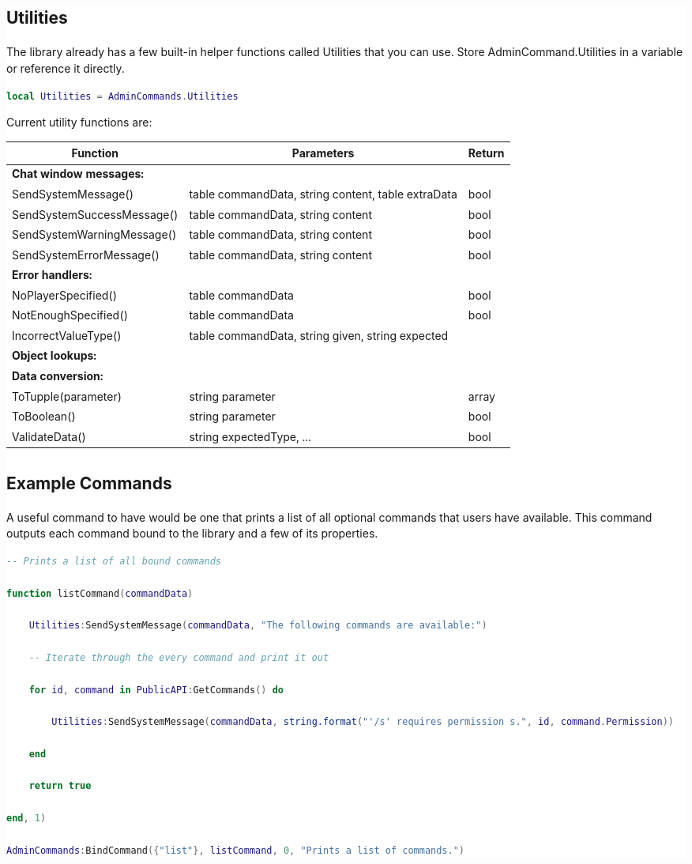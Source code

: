 ## Utilities

The library already has a few built-in helper functions called Utilities that you can use. Store AdminCommand.Utilities in a variable or reference it directly.

```lua
local Utilities = AdminCommands.Utilities
```

Current utility functions are:

| Function                   | Parameters                                         | Return |
| -------------------------- | -------------------------------------------------- | ------ |
| **Chat window messages:**  |                                                    |        |
| SendSystemMessage()        | table commandData, string content, table extraData | bool   |
| SendSystemSuccessMessage() | table commandData, string content                  | bool   |
| SendSystemWarningMessage() | table commandData, string content                  | bool   |
| SendSystemErrorMessage()   | table commandData, string content                  | bool   |
| **Error handlers:**        |                                                    |        |
| NoPlayerSpecified()        | table commandData                                  | bool   |
| NotEnoughSpecified()       | table commandData                                  | bool   |
| IncorrectValueType()       | table commandData, string given, string expected   |        |
| **Object lookups:**        |                                                    |        |
| **Data conversion:**       |                                                    |        |
| ToTupple(parameter)        | string parameter                                   | array  |
| ToBoolean()                | string parameter                                   | bool   |
| ValidateData()             | string expectedType, ...                           | bool   |

## Example Commands

A useful command to have would be one that prints a list of all optional commands that users have available. This command outputs each command bound to the library and a few of its properties.

```lua
-- Prints a list of all bound commands

function listCommand(commandData)

	Utilities:SendSystemMessage(commandData, "The following commands are available:")

	-- Iterate through the every command and print it out

	for id, command in PublicAPI:GetCommands() do

		Utilities:SendSystemMessage(commandData, string.format("'/s' requires permission s.", id, command.Permission))

	end

	return true

end, 1)

AdminCommands:BindCommand({"list"}, listCommand, 0, "Prints a list of commands.")
```
